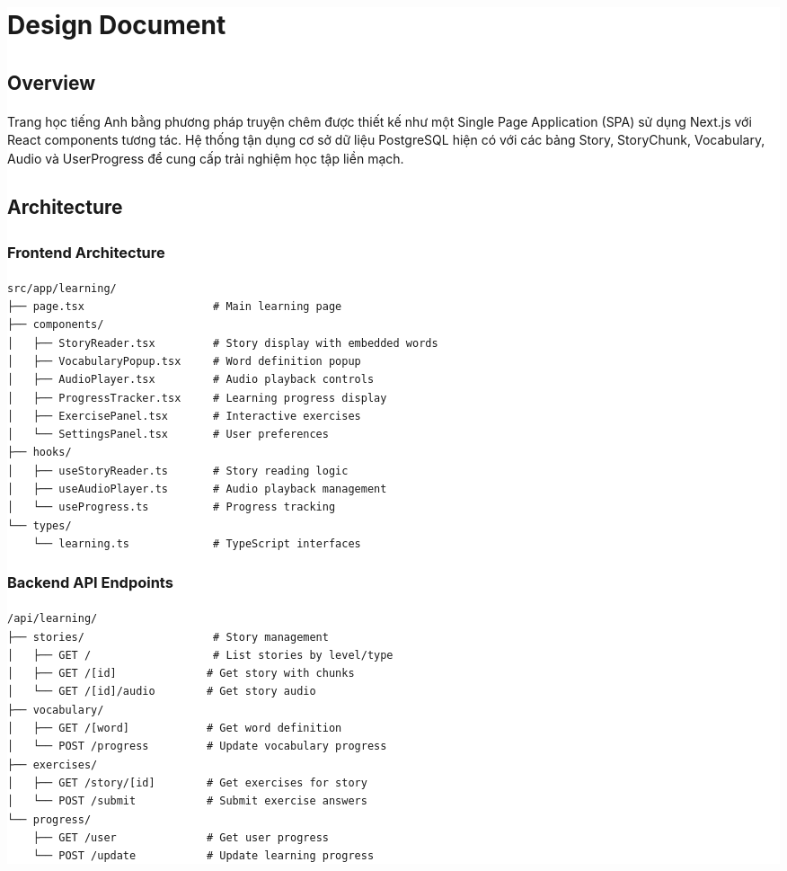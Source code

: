# Design Document

## Overview

Trang học tiếng Anh bằng phương pháp truyện chêm được thiết kế như một Single Page Application (SPA) sử dụng Next.js với React components tương tác. Hệ thống tận dụng cơ sở dữ liệu PostgreSQL hiện có với các bảng Story, StoryChunk, Vocabulary, Audio và UserProgress để cung cấp trải nghiệm học tập liền mạch.

## Architecture

### Frontend Architecture

```
src/app/learning/
├── page.tsx                    # Main learning page
├── components/
│   ├── StoryReader.tsx         # Story display with embedded words
│   ├── VocabularyPopup.tsx     # Word definition popup
│   ├── AudioPlayer.tsx         # Audio playback controls
│   ├── ProgressTracker.tsx     # Learning progress display
│   ├── ExercisePanel.tsx       # Interactive exercises
│   └── SettingsPanel.tsx       # User preferences
├── hooks/
│   ├── useStoryReader.ts       # Story reading logic
│   ├── useAudioPlayer.ts       # Audio playback management
│   └── useProgress.ts          # Progress tracking
└── types/
    └── learning.ts             # TypeScript interfaces
```

### Backend API Endpoints

```
/api/learning/
├── stories/                    # Story management
│   ├── GET /                   # List stories by level/type
│   ├── GET /[id]              # Get story with chunks
│   └── GET /[id]/audio        # Get story audio
├── vocabulary/
│   ├── GET /[word]            # Get word definition
│   └── POST /progress         # Update vocabulary progress
├── exercises/
│   ├── GET /story/[id]        # Get exercises for story
│   └── POST /submit           # Submit exercise answers
└── progress/
    ├── GET /user              # Get user progress
    └── POST /update           # Update learning progress
```
